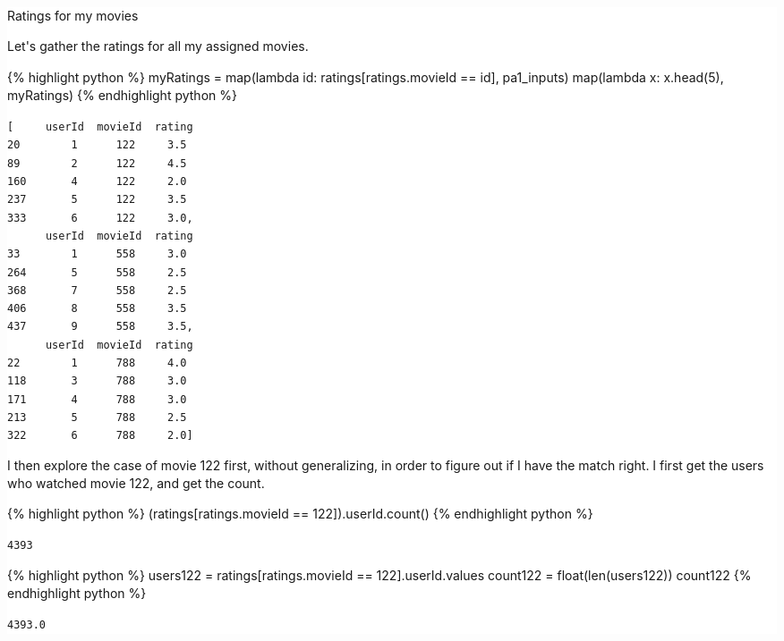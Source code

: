 

Ratings for my movies

Let's gather the ratings for all my assigned movies.


{% highlight python %}
myRatings = map(lambda id: ratings[ratings.movieId == id], pa1_inputs)
map(lambda x: x.head(5), myRatings)
{% endhighlight python %}




    [     userId  movieId  rating
    20        1      122     3.5
    89        2      122     4.5
    160       4      122     2.0
    237       5      122     3.5
    333       6      122     3.0,
          userId  movieId  rating
    33        1      558     3.0
    264       5      558     2.5
    368       7      558     2.5
    406       8      558     3.5
    437       9      558     3.5,
          userId  movieId  rating
    22        1      788     4.0
    118       3      788     3.0
    171       4      788     3.0
    213       5      788     2.5
    322       6      788     2.0]



I then explore the case of movie 122 first, without generalizing, in order to
figure out if I have the match right. I first get the users who watched movie
122, and get the count.


{% highlight python %}
(ratings[ratings.movieId == 122]).userId.count()
{% endhighlight python %}




    4393




{% highlight python %}
users122 = ratings[ratings.movieId == 122].userId.values
count122 = float(len(users122))
count122
{% endhighlight python %}




    4393.0
